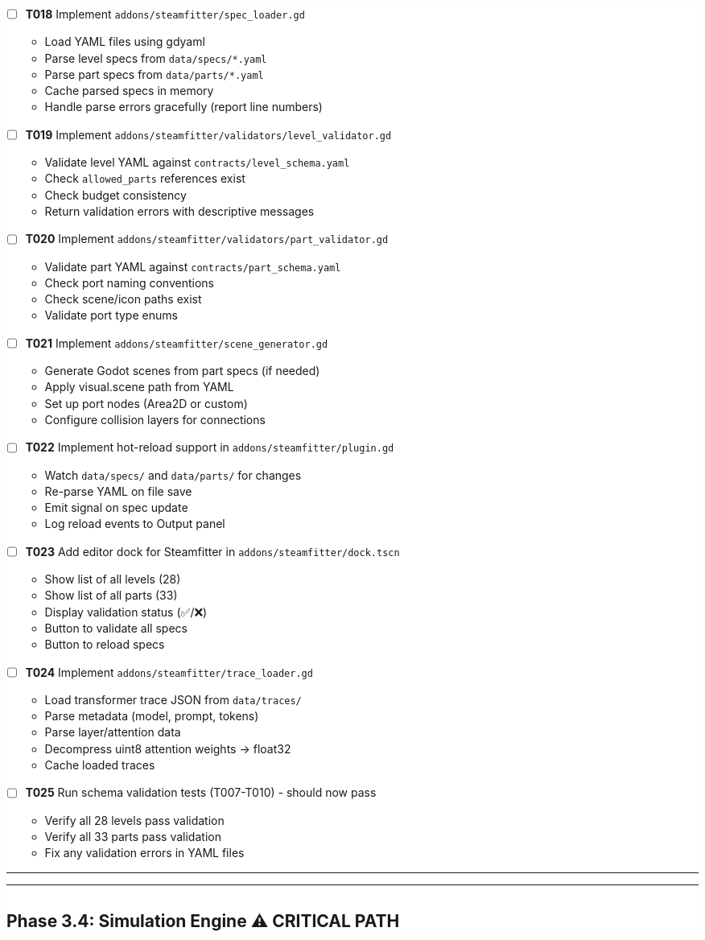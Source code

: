 - [ ] **T018** Implement `addons/steamfitter/spec_loader.gd`
  - Load YAML files using gdyaml
  - Parse level specs from `data/specs/*.yaml`
  - Parse part specs from `data/parts/*.yaml`
  - Cache parsed specs in memory
  - Handle parse errors gracefully (report line numbers)

- [ ] **T019** Implement `addons/steamfitter/validators/level_validator.gd`
  - Validate level YAML against `contracts/level_schema.yaml`
  - Check `allowed_parts` references exist
  - Check budget consistency
  - Return validation errors with descriptive messages

- [ ] **T020** Implement `addons/steamfitter/validators/part_validator.gd`
  - Validate part YAML against `contracts/part_schema.yaml`
  - Check port naming conventions
  - Check scene/icon paths exist
  - Validate port type enums

- [ ] **T021** Implement `addons/steamfitter/scene_generator.gd`
  - Generate Godot scenes from part specs (if needed)
  - Apply visual.scene path from YAML
  - Set up port nodes (Area2D or custom)
  - Configure collision layers for connections

- [ ] **T022** Implement hot-reload support in `addons/steamfitter/plugin.gd`
  - Watch `data/specs/` and `data/parts/` for changes
  - Re-parse YAML on file save
  - Emit signal on spec update
  - Log reload events to Output panel

- [ ] **T023** Add editor dock for Steamfitter in `addons/steamfitter/dock.tscn`
  - Show list of all levels (28)
  - Show list of all parts (33)
  - Display validation status (✅/❌)
  - Button to validate all specs
  - Button to reload specs

- [ ] **T024** Implement `addons/steamfitter/trace_loader.gd`
  - Load transformer trace JSON from `data/traces/`
  - Parse metadata (model, prompt, tokens)
  - Parse layer/attention data
  - Decompress uint8 attention weights → float32
  - Cache loaded traces

- [ ] **T025** Run schema validation tests (T007-T010) - should now pass
  - Verify all 28 levels pass validation
  - Verify all 33 parts pass validation
  - Fix any validation errors in YAML files

---
---

## Phase 3.4: Simulation Engine ⚠️ CRITICAL PATH
